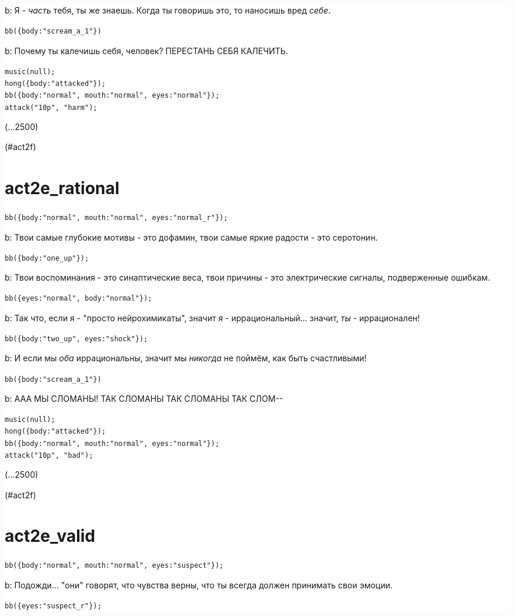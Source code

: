 b: Я - *часть* тебя, ты же знаешь. Когда ты говоришь это, то наносишь вред *себе*.

`bb({body:"scream_a_1"})`

b: Почему ты калечишь себя, человек? ПЕРЕСТАНЬ СЕБЯ КАЛЕЧИТЬ.

```
music(null);
hong({body:"attacked"});
bb({body:"normal", mouth:"normal", eyes:"normal"});
attack("10p", "harm");
```

(...2500)

(#act2f)

# act2e_rational

`bb({body:"normal", mouth:"normal", eyes:"normal_r"});`

b: Твои самые глубокие мотивы - это дофамин, твои самые яркие радости - это серотонин.

`bb({body:"one_up"});`

b: Твои воспоминания - это синаптические веса, твои причины - это электрические сигналы, подверженные ошибкам.

`bb({eyes:"normal", body:"normal"});`

b: Так что, если я - "просто нейрохимикаты", значит *я* - иррациональный... значит, *ты* - иррационален!

`bb({body:"two_up", eyes:"shock"});`

b: И если мы *оба* иррациональны, значит мы *никогда* не поймём, как быть счастливыми!

`bb({body:"scream_a_1"})`

b: ААА МЫ СЛОМАНЫ! ТАК СЛОМАНЫ ТАК СЛОМАНЫ ТАК СЛОМ--

```
music(null);
hong({body:"attacked"});
bb({body:"normal", mouth:"normal", eyes:"normal"});
attack("10p", "bad");
```

(...2500)

(#act2f)

# act2e_valid

`bb({body:"normal", mouth:"normal", eyes:"suspect"});`

b: Подожди... "они" говорят, что чувства верны, что ты всегда должен принимать свои эмоции.

`bb({eyes:"suspect_r"});`

